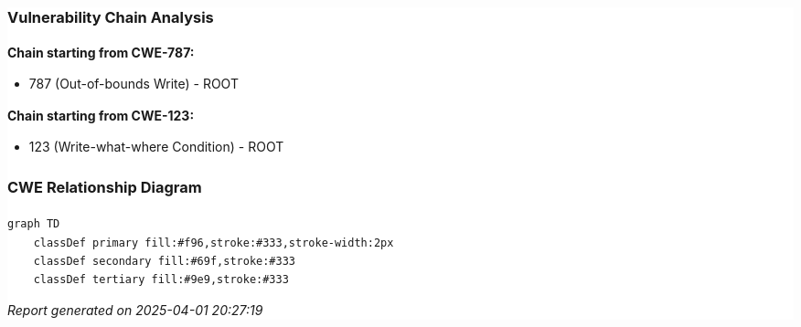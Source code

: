 
### Vulnerability Chain Analysis

**Chain starting from CWE-787:**
- 787 (Out-of-bounds Write) - ROOT


**Chain starting from CWE-123:**
- 123 (Write-what-where Condition) - ROOT



### CWE Relationship Diagram

```mermaid
graph TD
    classDef primary fill:#f96,stroke:#333,stroke-width:2px
    classDef secondary fill:#69f,stroke:#333
    classDef tertiary fill:#9e9,stroke:#333
```



*Report generated on 2025-04-01 20:27:19*
